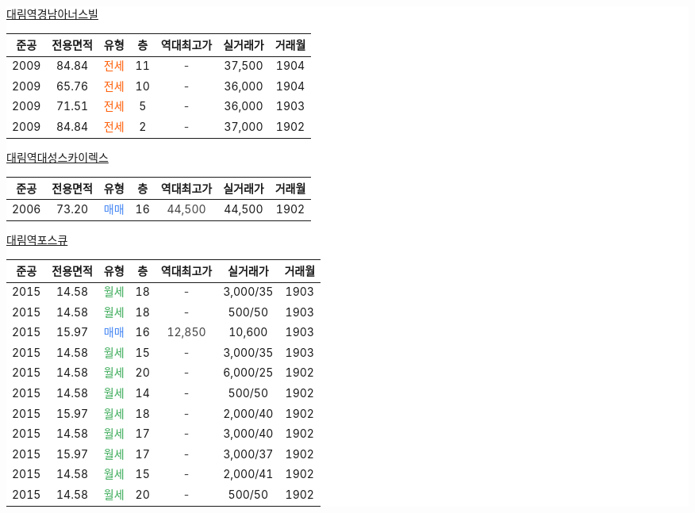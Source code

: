 [대림역경남아너스빌](https://search.naver.com/search.naver?query=%EC%84%9C%EC%9A%B8%ED%8A%B9%EB%B3%84%EC%8B%9C+%EA%B5%AC%EB%A1%9C%EA%B5%AC+%EA%B5%AC%EB%A1%9C%EB%8F%99+%EB%8C%80%EB%A6%BC%EC%97%AD%EA%B2%BD%EB%82%A8%EC%95%84%EB%84%88%EC%8A%A4%EB%B9%8C)

|준공|전용면적|유형|층|역대최고가|실거래가|거래월|
|:---:|:---:|:---:|:---:|:---:|:---:|:---:|
|2009|84.84|<span style="color:#ff5a00">전세</span>|11|<span style="color:#444444">-</span>|37,500|1904|
|2009|65.76|<span style="color:#ff5a00">전세</span>|10|<span style="color:#444444">-</span>|36,000|1904|
|2009|71.51|<span style="color:#ff5a00">전세</span>|5|<span style="color:#444444">-</span>|36,000|1903|
|2009|84.84|<span style="color:#ff5a00">전세</span>|2|<span style="color:#444444">-</span>|37,000|1902|

[대림역대성스카이렉스](https://search.naver.com/search.naver?query=%EC%84%9C%EC%9A%B8%ED%8A%B9%EB%B3%84%EC%8B%9C+%EA%B5%AC%EB%A1%9C%EA%B5%AC+%EA%B5%AC%EB%A1%9C%EB%8F%99+%EB%8C%80%EB%A6%BC%EC%97%AD%EB%8C%80%EC%84%B1%EC%8A%A4%EC%B9%B4%EC%9D%B4%EB%A0%89%EC%8A%A4)

|준공|전용면적|유형|층|역대최고가|실거래가|거래월|
|:---:|:---:|:---:|:---:|:---:|:---:|:---:|
|2006|73.20|<span style="color:#4285f3">매매</span>|16|<span style="color:#444444">44,500</span>|44,500|1902|

[대림역포스큐](https://search.naver.com/search.naver?query=%EC%84%9C%EC%9A%B8%ED%8A%B9%EB%B3%84%EC%8B%9C+%EA%B5%AC%EB%A1%9C%EA%B5%AC+%EA%B5%AC%EB%A1%9C%EB%8F%99+%EB%8C%80%EB%A6%BC%EC%97%AD%ED%8F%AC%EC%8A%A4%ED%81%90)

|준공|전용면적|유형|층|역대최고가|실거래가|거래월|
|:---:|:---:|:---:|:---:|:---:|:---:|:---:|
|2015|14.58|<span style="color:#34a853">월세</span>|18|<span style="color:#444444">-</span>|3,000/35|1903|
|2015|14.58|<span style="color:#34a853">월세</span>|18|<span style="color:#444444">-</span>|500/50|1903|
|2015|15.97|<span style="color:#4285f3">매매</span>|16|<span style="color:#444444">12,850</span>|10,600|1903|
|2015|14.58|<span style="color:#34a853">월세</span>|15|<span style="color:#444444">-</span>|3,000/35|1903|
|2015|14.58|<span style="color:#34a853">월세</span>|20|<span style="color:#444444">-</span>|6,000/25|1902|
|2015|14.58|<span style="color:#34a853">월세</span>|14|<span style="color:#444444">-</span>|500/50|1902|
|2015|15.97|<span style="color:#34a853">월세</span>|18|<span style="color:#444444">-</span>|2,000/40|1902|
|2015|14.58|<span style="color:#34a853">월세</span>|17|<span style="color:#444444">-</span>|3,000/40|1902|
|2015|15.97|<span style="color:#34a853">월세</span>|17|<span style="color:#444444">-</span>|3,000/37|1902|
|2015|14.58|<span style="color:#34a853">월세</span>|15|<span style="color:#444444">-</span>|2,000/41|1902|
|2015|14.58|<span style="color:#34a853">월세</span>|20|<span style="color:#444444">-</span>|500/50|1902|


<script async src="//pagead2.googlesyndication.com/pagead/js/adsbygoogle.js"></script>

<ins class="adsbygoogle"
     style="display:block"
     data-ad-client="ca-pub-2446590836940007"
     data-ad-slot="1659523306"
     data-ad-format="auto"
     data-full-width-responsive="true"></ins>
<script>
(adsbygoogle = window.adsbygoogle || []).push({});
</script>
